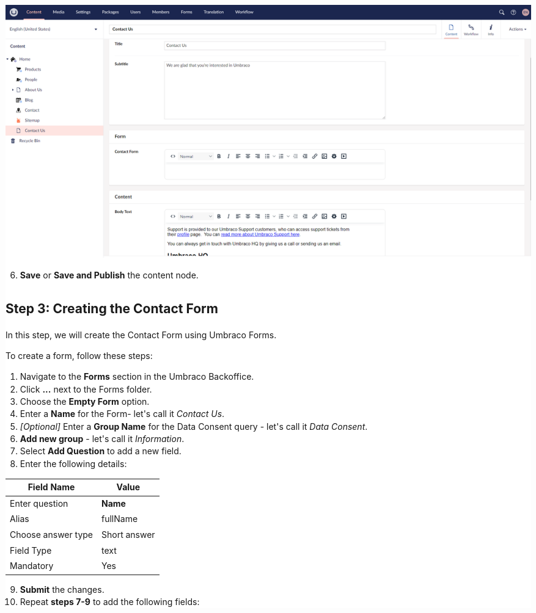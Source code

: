 ![Enter values in Contact Us Content node](images/fill-contact-us-node.png)

6. **Save** or **Save and Publish** the content node.

## Step 3: Creating the Contact Form

In this step, we will create the Contact Form using Umbraco Forms.

To create a form, follow these steps:

1. Navigate to the **Forms** section in the Umbraco Backoffice.
2. Click **...** next to the Forms folder.
3. Choose the **Empty Form** option.
4. Enter a **Name** for the Form- let's call it _Contact Us_.
5. _[Optional]_ Enter a **Group Name** for the Data Consent query - let's call it _Data Consent_.
6. **Add new group** - let's call it _Information_.
7. Select **Add Question** to add a new field.
8. Enter the following details:

| Field Name         | Value                |
| ------------------ | -------------------- |
| Enter question     | **Name**                 |
| Alias              | fullName             |
| Choose answer type | Short answer         |
| Field Type         | text                 |
| Mandatory          | Yes                  |

9. **Submit** the changes.
10. Repeat **steps 7-9** to add the following fields:
